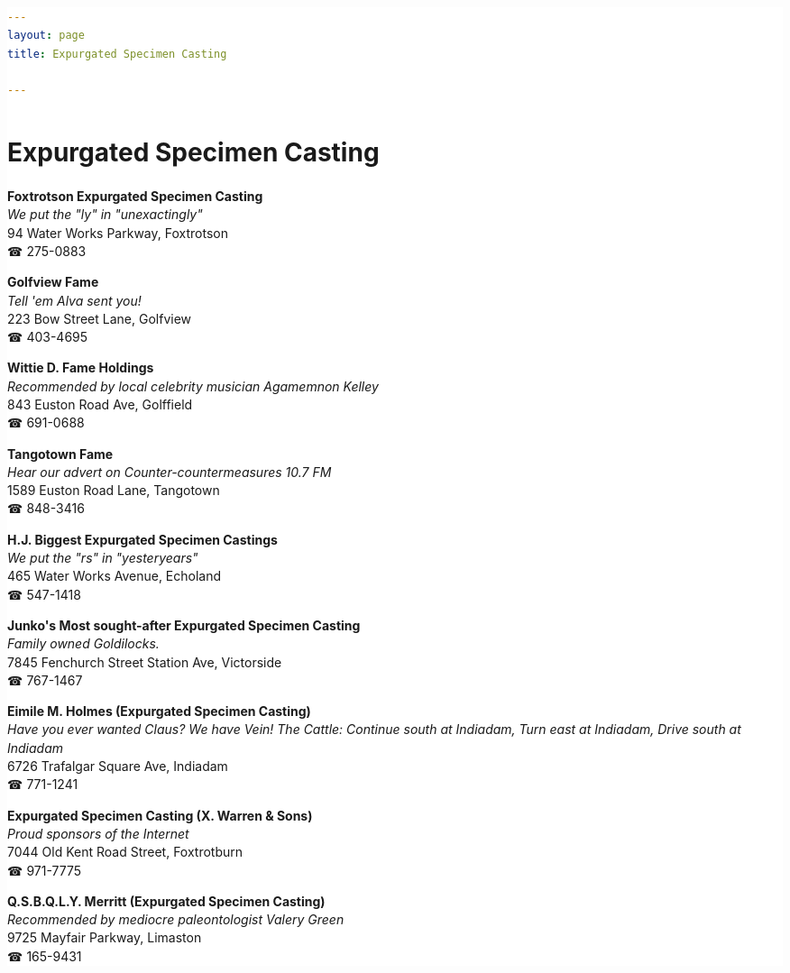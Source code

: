```yaml
---
layout: page 
title: Expurgated Specimen Casting

---
```



# Expurgated Specimen Casting


 **Foxtrotson Expurgated Specimen Casting**  
_We put the "ly" in "unexactingly"_  
94 Water Works Parkway, Foxtrotson  
☎ 275-0883

**Golfview Fame**  
_Tell 'em Alva sent you!_  
223 Bow Street Lane, Golfview  
☎ 403-4695

**Wittie D. Fame Holdings**  
_Recommended by local celebrity musician Agamemnon Kelley_  
843 Euston Road Ave, Golffield  
☎ 691-0688

**Tangotown Fame**  
_Hear our advert on Counter-countermeasures 10.7 FM_  
1589 Euston Road Lane, Tangotown  
☎ 848-3416

**H.J. Biggest Expurgated Specimen Castings**  
_We put the "rs" in "yesteryears"_  
465 Water Works Avenue, Echoland  
☎ 547-1418

**Junko's Most sought-after Expurgated Specimen Casting**  
_Family owned Goldilocks._  
7845 Fenchurch Street Station Ave, Victorside  
☎ 767-1467

**Eimile M. Holmes (Expurgated Specimen Casting)**  
_Have you ever wanted Claus? We have Vein! 
The Cattle: Continue south at Indiadam, Turn east at Indiadam, Drive south at Indiadam_  
6726 Trafalgar Square Ave, Indiadam  
☎ 771-1241

**Expurgated Specimen Casting (X. Warren & Sons)**  
_Proud sponsors of the Internet_  
7044 Old Kent Road Street, Foxtrotburn  
☎ 971-7775

**Q.S.B.Q.L.Y. Merritt (Expurgated Specimen Casting)**  
_Recommended by mediocre paleontologist Valery Green_  
9725 Mayfair Parkway, Limaston  
☎ 165-9431
